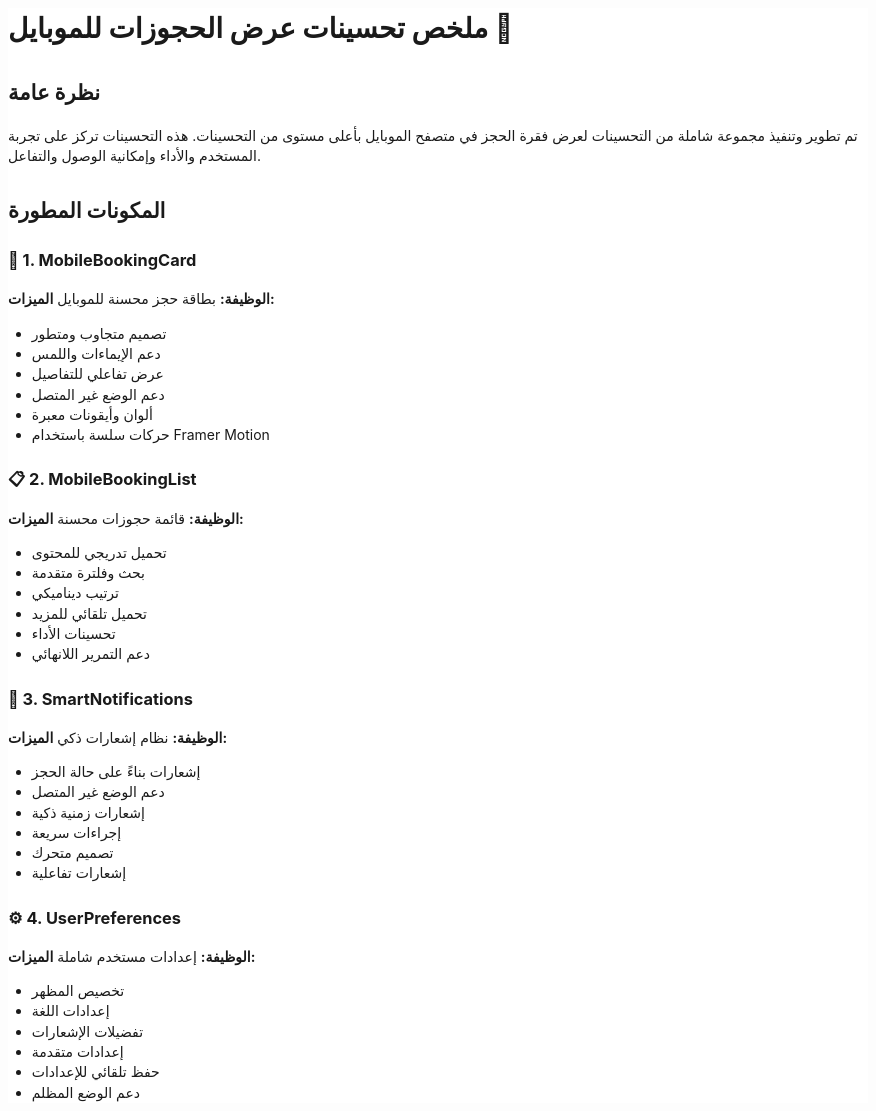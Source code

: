 # ملخص تحسينات عرض الحجوزات للموبايل 🚀

## نظرة عامة

تم تطوير وتنفيذ مجموعة شاملة من التحسينات لعرض فقرة الحجز في متصفح الموبايل بأعلى مستوى من التحسينات. هذه التحسينات تركز على تجربة المستخدم والأداء وإمكانية الوصول والتفاعل.

## المكونات المطورة

### 📱 1. MobileBookingCard
**الوظيفة:** بطاقة حجز محسنة للموبايل
**الميزات:**
- تصميم متجاوب ومتطور
- دعم الإيماءات واللمس
- عرض تفاعلي للتفاصيل
- دعم الوضع غير المتصل
- ألوان وأيقونات معبرة
- حركات سلسة باستخدام Framer Motion

### 📋 2. MobileBookingList
**الوظيفة:** قائمة حجوزات محسنة
**الميزات:**
- تحميل تدريجي للمحتوى
- بحث وفلترة متقدمة
- ترتيب ديناميكي
- تحميل تلقائي للمزيد
- تحسينات الأداء
- دعم التمرير اللانهائي

### 🔔 3. SmartNotifications
**الوظيفة:** نظام إشعارات ذكي
**الميزات:**
- إشعارات بناءً على حالة الحجز
- دعم الوضع غير المتصل
- إشعارات زمنية ذكية
- إجراءات سريعة
- تصميم متحرك
- إشعارات تفاعلية

### ⚙️ 4. UserPreferences
**الوظيفة:** إعدادات مستخدم شاملة
**الميزات:**
- تخصيص المظهر
- إعدادات اللغة
- تفضيلات الإشعارات
- إعدادات متقدمة
- حفظ تلقائي للإعدادات
- دعم الوضع المظلم
